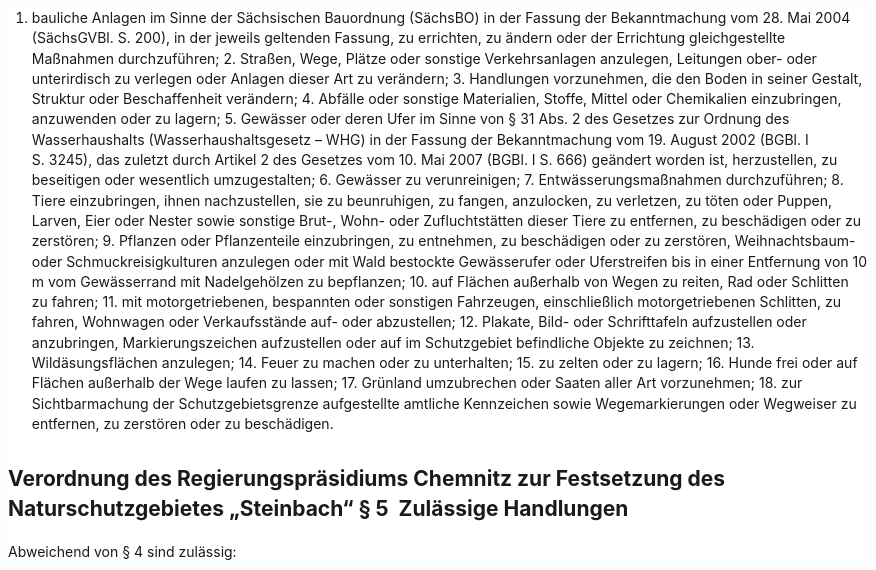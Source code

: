 1. bauliche Anlagen im Sinne der Sächsischen Bauordnung (SächsBO) in der Fassung der Bekanntmachung vom 28. Mai 2004 (SächsGVBl. S. 200), in der jeweils geltenden Fassung, zu errichten, zu ändern oder der Errichtung gleichgestellte Maßnahmen durchzuführen; 2. Straßen, Wege, Plätze oder sonstige Verkehrsanlagen anzulegen, Leitungen ober- oder unterirdisch zu verlegen oder Anlagen dieser Art zu verändern; 3. Handlungen vorzunehmen, die den Boden in seiner Gestalt, Struktur oder Beschaffenheit verändern; 4. Abfälle oder sonstige Materialien, Stoffe, Mittel oder Chemikalien einzubringen, anzuwenden oder zu lagern; 5. Gewässer oder deren Ufer im Sinne von § 31 Abs. 2 des Gesetzes zur Ordnung des Wasserhaushalts (Wasserhaushaltsgesetz – WHG) in der Fassung der Bekanntmachung vom 19. August 2002 (BGBl. I S. 3245), das zuletzt durch Artikel 2 des Gesetzes vom 10. Mai 2007 (BGBl. I S. 666) geändert worden ist, herzustellen, zu beseitigen oder wesentlich umzugestalten; 6. Gewässer zu verunreinigen; 7. Entwässerungsmaßnahmen durchzuführen; 8. Tiere einzubringen, ihnen nachzustellen, sie zu beunruhigen, zu fangen, anzulocken, zu verletzen, zu töten oder Puppen, Larven, Eier oder Nester sowie sonstige Brut-, Wohn- oder Zufluchtstätten dieser Tiere zu entfernen, zu beschädigen oder zu zerstören; 9. Pflanzen oder Pflanzenteile einzubringen, zu entnehmen, zu beschädigen oder zu zerstören, Weihnachtsbaum- oder Schmuckreisigkulturen anzulegen oder mit Wald bestockte Gewässerufer oder Uferstreifen bis in einer Entfernung von 10 m vom Gewässerrand mit Nadelgehölzen zu bepflanzen; 10. auf Flächen außerhalb von Wegen zu reiten, Rad oder Schlitten zu fahren; 11. mit motorgetriebenen, bespannten oder sonstigen Fahrzeugen, einschließlich motorgetriebenen Schlitten, zu fahren, Wohnwagen oder Verkaufsstände auf- oder abzustellen; 12. Plakate, Bild- oder Schrifttafeln aufzustellen oder anzubringen, Markierungszeichen aufzustellen oder auf im Schutzgebiet befindliche Objekte zu zeichnen; 13. Wildäsungsflächen anzulegen; 14. Feuer zu machen oder zu unterhalten; 15. zu zelten oder zu lagern; 16. Hunde frei oder auf Flächen außerhalb der Wege laufen zu lassen; 17. Grünland umzubrechen oder Saaten aller Art vorzunehmen; 18. zur Sichtbarmachung der Schutzgebietsgrenze aufgestellte amtliche Kennzeichen sowie Wegemarkierungen oder Wegweiser zu entfernen, zu zerstören oder zu beschädigen. 
## Verordnung des Regierungspräsidiums Chemnitz zur Festsetzung des Naturschutzgebietes „Steinbach“ § 5  Zulässige Handlungen

Abweichend von § 4 sind zulässig:

